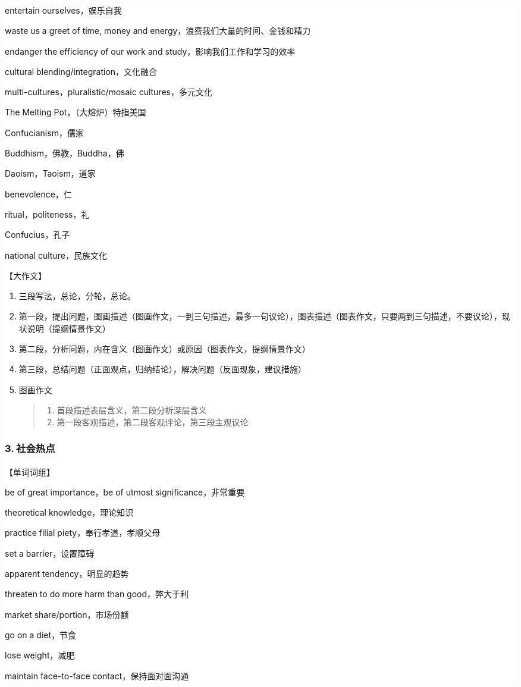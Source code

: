 entertain ourselves，娱乐自我

waste us a greet of time, money and energy，浪费我们大量的时间、金钱和精力

endanger the efficiency of our work and study，影响我们工作和学习的效率

cultural blending/integration，文化融合

multi-cultures，pluralistic/mosaic cultures，多元文化

The Melting Pot，（大熔炉）特指美国

Confucianism，儒家

Buddhism，佛教，Buddha，佛

Daoism，Taoism，道家

benevolence，仁

ritual，politeness，礼

Confucius，孔子

national culture，民族文化

【大作文】

1. 三段写法，总论，分轮，总论。

2. 第一段，提出问题，图画描述（图画作文，一到三句描述，最多一句议论），图表描述（图表作文，只要两到三句描述，不要议论），现状说明（提纲情景作文）

3. 第二段，分析问题，内在含义（图画作文）或原因（图表作文，提纲情景作文）

4. 第三段，总结问题（正面观点，归纳结论），解决问题（反面现象，建议措施）

5. 图画作文

   > 1. 首段描述表层含义，第二段分析深层含义
   > 2. 第一段客观描述，第二段客观评论，第三段主观议论

### 3. 社会热点

【单词词组】

be of great importance，be of utmost significance，非常重要

theoretical knowledge，理论知识

practice filial piety，奉行孝道，孝顺父母

set a barrier，设置障碍

apparent tendency，明显的趋势

threaten to do more harm than good，弊大于利

market share/portion，市场份额

go on a diet，节食

lose weight，减肥

maintain face-to-face contact，保持面对面沟通

